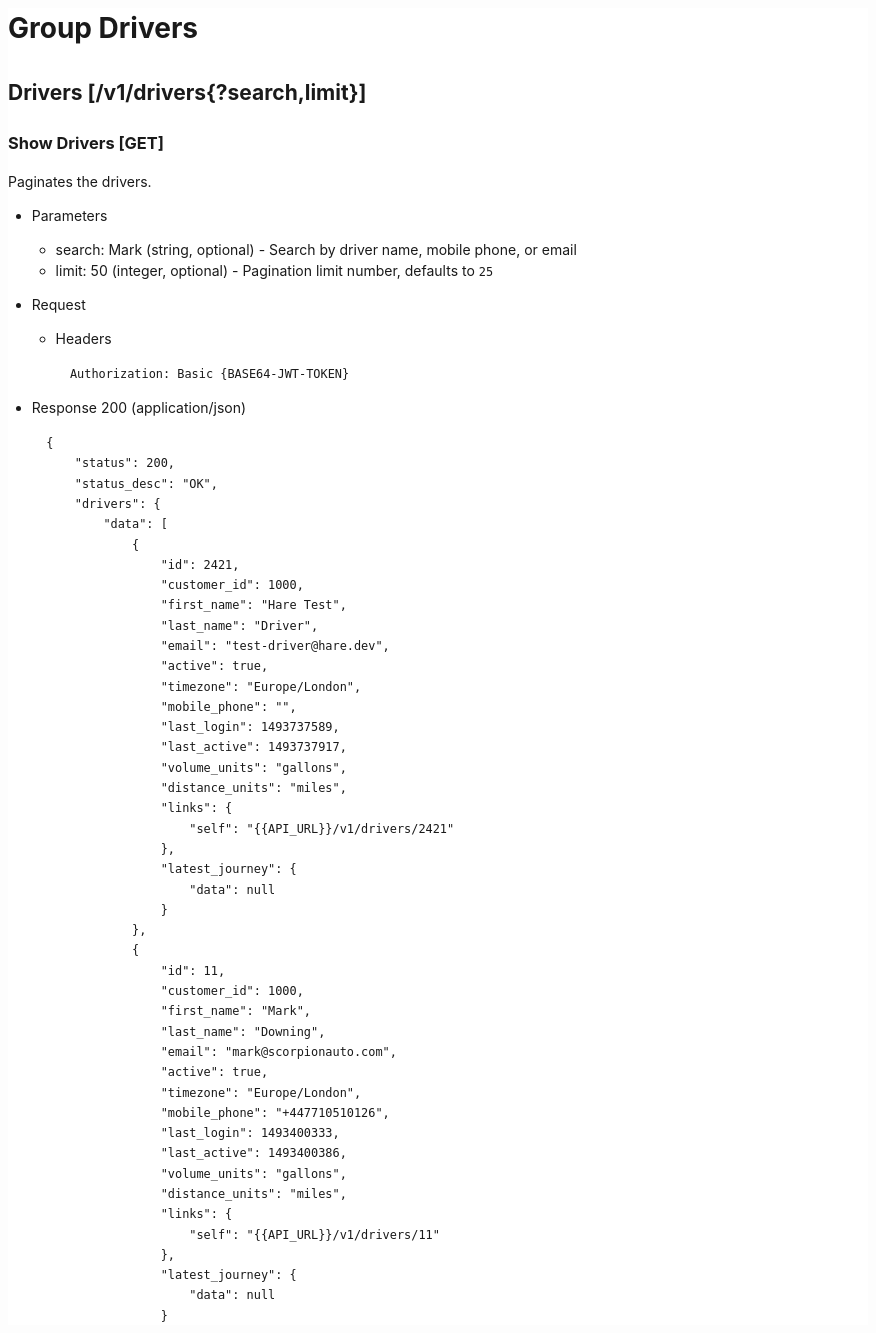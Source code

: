 # Group Drivers

## Drivers [/v1/drivers{?search,limit}]

### Show Drivers [GET]

Paginates the drivers.

+ Parameters
    + search: Mark (string, optional) - Search by driver name, mobile phone, or email
    + limit: 50 (integer, optional) - Pagination limit number, defaults to `25`

+ Request
    + Headers
        
            Authorization: Basic {BASE64-JWT-TOKEN}
            
            
+ Response 200 (application/json)

        {
            "status": 200,
            "status_desc": "OK",
            "drivers": {
                "data": [
                    {
                        "id": 2421,
                        "customer_id": 1000,
                        "first_name": "Hare Test",
                        "last_name": "Driver",
                        "email": "test-driver@hare.dev",
                        "active": true,
                        "timezone": "Europe/London",
                        "mobile_phone": "",
                        "last_login": 1493737589,
                        "last_active": 1493737917,
                        "volume_units": "gallons",
                        "distance_units": "miles",
                        "links": {
                            "self": "{{API_URL}}/v1/drivers/2421"
                        },
                        "latest_journey": {
                            "data": null
                        }
                    },
                    {
                        "id": 11,
                        "customer_id": 1000,
                        "first_name": "Mark",
                        "last_name": "Downing",
                        "email": "mark@scorpionauto.com",
                        "active": true,
                        "timezone": "Europe/London",
                        "mobile_phone": "+447710510126",
                        "last_login": 1493400333,
                        "last_active": 1493400386,
                        "volume_units": "gallons",
                        "distance_units": "miles",
                        "links": {
                            "self": "{{API_URL}}/v1/drivers/11"
                        },
                        "latest_journey": {
                            "data": null
                        }